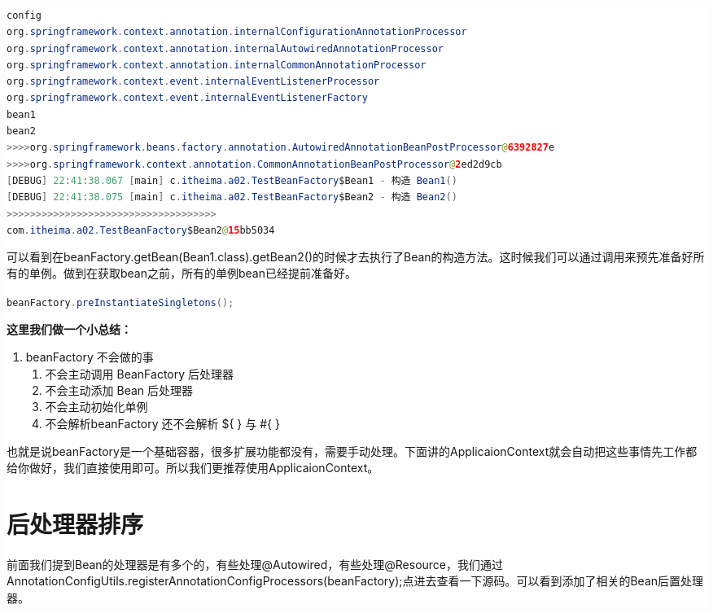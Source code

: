 ```java
config
org.springframework.context.annotation.internalConfigurationAnnotationProcessor
org.springframework.context.annotation.internalAutowiredAnnotationProcessor
org.springframework.context.annotation.internalCommonAnnotationProcessor
org.springframework.context.event.internalEventListenerProcessor
org.springframework.context.event.internalEventListenerFactory
bean1
bean2
>>>>org.springframework.beans.factory.annotation.AutowiredAnnotationBeanPostProcessor@6392827e
>>>>org.springframework.context.annotation.CommonAnnotationBeanPostProcessor@2ed2d9cb
[DEBUG] 22:41:38.067 [main] c.itheima.a02.TestBeanFactory$Bean1 - 构造 Bean1() 
[DEBUG] 22:41:38.075 [main] c.itheima.a02.TestBeanFactory$Bean2 - 构造 Bean2() 
>>>>>>>>>>>>>>>>>>>>>>>>>>>>>>>>>>>>
com.itheima.a02.TestBeanFactory$Bean2@15bb5034
```

可以看到在beanFactory.getBean(Bean1.class).getBean2()的时候才去执行了Bean的构造方法。这时候我们可以通过调用来预先准备好所有的单例。做到在获取bean之前，所有的单例bean已经提前准备好。

```java
beanFactory.preInstantiateSingletons();
```

**这里我们做一个小总结：**

1. beanFactory 不会做的事 
   1. 不会主动调用 BeanFactory 后处理器
   2. 不会主动添加 Bean 后处理器
   3. 不会主动初始化单例
   4. 不会解析beanFactory 还不会解析 ${ } 与 #{ }

也就是说beanFactory是一个基础容器，很多扩展功能都没有，需要手动处理。下面讲的ApplicaionContext就会自动把这些事情先工作都给你做好，我们直接使用即可。所以我们更推荐使用ApplicaionContext。

# 后处理器排序

前面我们提到Bean的处理器是有多个的，有些处理@Autowired，有些处理@Resource，我们通过AnnotationConfigUtils.registerAnnotationConfigProcessors(beanFactory);点进去查看一下源码。可以看到添加了相关的Bean后置处理器。